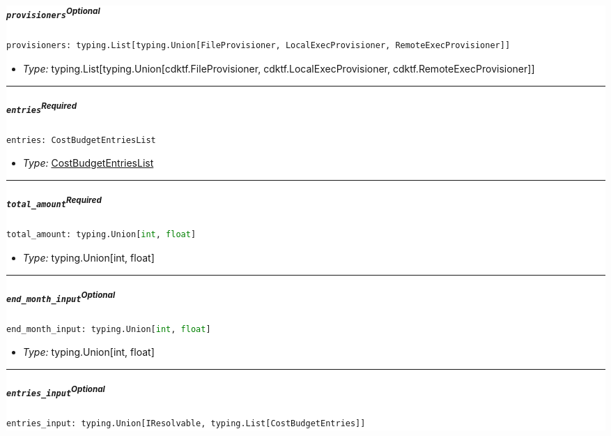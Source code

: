 ##### `provisioners`<sup>Optional</sup> <a name="provisioners" id="@cdktf/provider-datadog.costBudget.CostBudget.property.provisioners"></a>

```python
provisioners: typing.List[typing.Union[FileProvisioner, LocalExecProvisioner, RemoteExecProvisioner]]
```

- *Type:* typing.List[typing.Union[cdktf.FileProvisioner, cdktf.LocalExecProvisioner, cdktf.RemoteExecProvisioner]]

---

##### `entries`<sup>Required</sup> <a name="entries" id="@cdktf/provider-datadog.costBudget.CostBudget.property.entries"></a>

```python
entries: CostBudgetEntriesList
```

- *Type:* <a href="#@cdktf/provider-datadog.costBudget.CostBudgetEntriesList">CostBudgetEntriesList</a>

---

##### `total_amount`<sup>Required</sup> <a name="total_amount" id="@cdktf/provider-datadog.costBudget.CostBudget.property.totalAmount"></a>

```python
total_amount: typing.Union[int, float]
```

- *Type:* typing.Union[int, float]

---

##### `end_month_input`<sup>Optional</sup> <a name="end_month_input" id="@cdktf/provider-datadog.costBudget.CostBudget.property.endMonthInput"></a>

```python
end_month_input: typing.Union[int, float]
```

- *Type:* typing.Union[int, float]

---

##### `entries_input`<sup>Optional</sup> <a name="entries_input" id="@cdktf/provider-datadog.costBudget.CostBudget.property.entriesInput"></a>

```python
entries_input: typing.Union[IResolvable, typing.List[CostBudgetEntries]]
```
